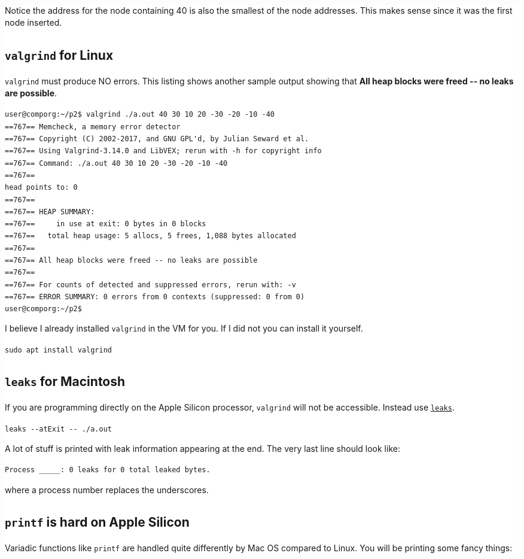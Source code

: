 Notice the address for the node containing 40 is also the smallest of
the node addresses. This makes sense since it was the first node
inserted.

## `valgrind` for Linux

`valgrind` must produce NO errors. This listing shows another sample
output showing that **All heap blocks were freed -- no leaks are
possible**.

```text
user@comporg:~/p2$ valgrind ./a.out 40 30 10 20 -30 -20 -10 -40
==767== Memcheck, a memory error detector
==767== Copyright (C) 2002-2017, and GNU GPL'd, by Julian Seward et al.
==767== Using Valgrind-3.14.0 and LibVEX; rerun with -h for copyright info
==767== Command: ./a.out 40 30 10 20 -30 -20 -10 -40
==767== 
head points to: 0
==767== 
==767== HEAP SUMMARY:
==767==     in use at exit: 0 bytes in 0 blocks
==767==   total heap usage: 5 allocs, 5 frees, 1,088 bytes allocated
==767== 
==767== All heap blocks were freed -- no leaks are possible
==767== 
==767== For counts of detected and suppressed errors, rerun with: -v
==767== ERROR SUMMARY: 0 errors from 0 contexts (suppressed: 0 from 0)
user@comporg:~/p2$ 
```

I believe I already installed `valgrind` in the VM for you. If I did not
you can install it yourself.

`sudo apt install valgrind`

## `leaks` for Macintosh

If you are programming directly on the Apple Silicon processor,
`valgrind` will not be accessible. Instead use
[`leaks`](https://computerscience.chemeketa.edu/guides/valgrind/leaks/).

`leaks --atExit -- ./a.out`

A lot of stuff is printed with leak information appearing at the end. The
very last line should look like:

`Process _____: 0 leaks for 0 total leaked bytes.`

where a process number replaces the underscores.

## `printf` is hard on Apple Silicon

Variadic functions like `printf` are handled quite differently by Mac OS
compared to Linux. You will be printing some fancy things:
